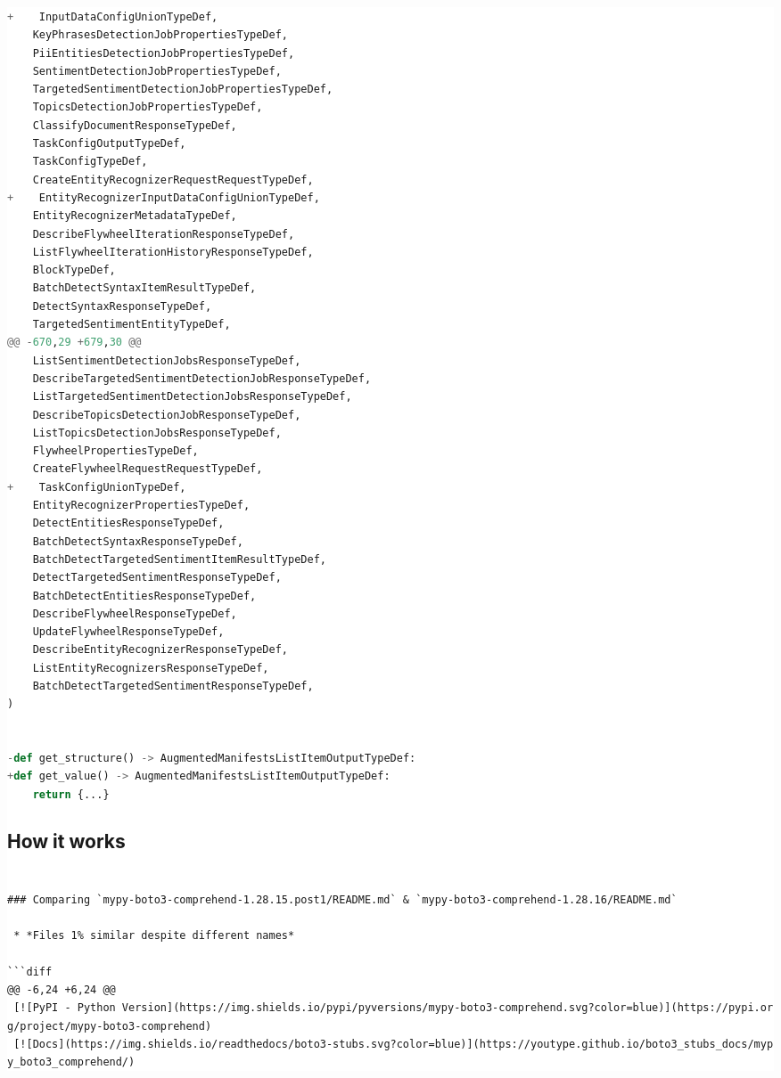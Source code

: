  ```python
+    InputDataConfigUnionTypeDef,
     KeyPhrasesDetectionJobPropertiesTypeDef,
     PiiEntitiesDetectionJobPropertiesTypeDef,
     SentimentDetectionJobPropertiesTypeDef,
     TargetedSentimentDetectionJobPropertiesTypeDef,
     TopicsDetectionJobPropertiesTypeDef,
     ClassifyDocumentResponseTypeDef,
     TaskConfigOutputTypeDef,
     TaskConfigTypeDef,
     CreateEntityRecognizerRequestRequestTypeDef,
+    EntityRecognizerInputDataConfigUnionTypeDef,
     EntityRecognizerMetadataTypeDef,
     DescribeFlywheelIterationResponseTypeDef,
     ListFlywheelIterationHistoryResponseTypeDef,
     BlockTypeDef,
     BatchDetectSyntaxItemResultTypeDef,
     DetectSyntaxResponseTypeDef,
     TargetedSentimentEntityTypeDef,
@@ -670,29 +679,30 @@
     ListSentimentDetectionJobsResponseTypeDef,
     DescribeTargetedSentimentDetectionJobResponseTypeDef,
     ListTargetedSentimentDetectionJobsResponseTypeDef,
     DescribeTopicsDetectionJobResponseTypeDef,
     ListTopicsDetectionJobsResponseTypeDef,
     FlywheelPropertiesTypeDef,
     CreateFlywheelRequestRequestTypeDef,
+    TaskConfigUnionTypeDef,
     EntityRecognizerPropertiesTypeDef,
     DetectEntitiesResponseTypeDef,
     BatchDetectSyntaxResponseTypeDef,
     BatchDetectTargetedSentimentItemResultTypeDef,
     DetectTargetedSentimentResponseTypeDef,
     BatchDetectEntitiesResponseTypeDef,
     DescribeFlywheelResponseTypeDef,
     UpdateFlywheelResponseTypeDef,
     DescribeEntityRecognizerResponseTypeDef,
     ListEntityRecognizersResponseTypeDef,
     BatchDetectTargetedSentimentResponseTypeDef,
 )
 
 
-def get_structure() -> AugmentedManifestsListItemOutputTypeDef:
+def get_value() -> AugmentedManifestsListItemOutputTypeDef:
     return {...}
 ```
 
 <a id="how-it-works"></a>
 
 ## How it works
```

### Comparing `mypy-boto3-comprehend-1.28.15.post1/README.md` & `mypy-boto3-comprehend-1.28.16/README.md`

 * *Files 1% similar despite different names*

```diff
@@ -6,24 +6,24 @@
 [![PyPI - Python Version](https://img.shields.io/pypi/pyversions/mypy-boto3-comprehend.svg?color=blue)](https://pypi.org/project/mypy-boto3-comprehend)
 [![Docs](https://img.shields.io/readthedocs/boto3-stubs.svg?color=blue)](https://youtype.github.io/boto3_stubs_docs/mypy_boto3_comprehend/)
```